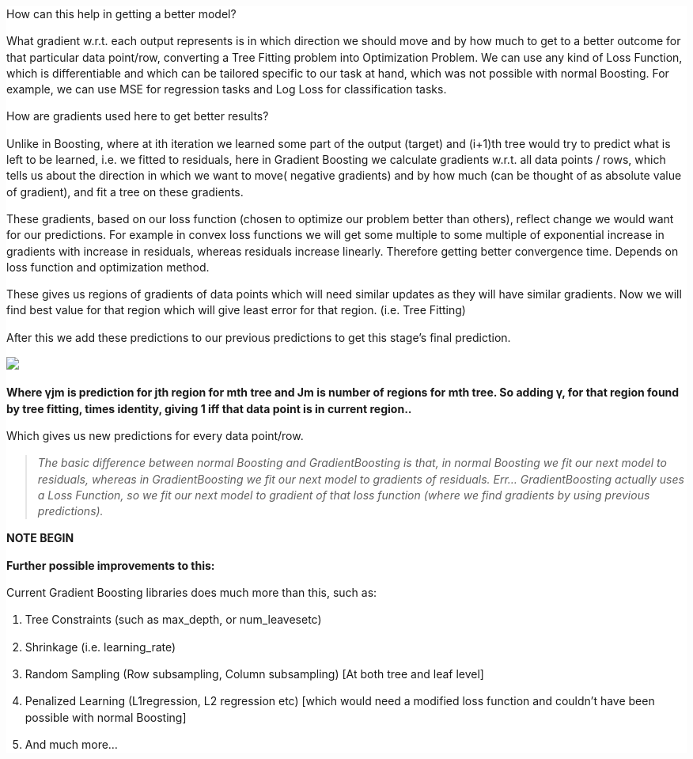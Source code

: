 How can this help in getting a better model?

What gradient w.r.t. each output represents is in which direction we should move and by how much to get to a better outcome for that particular data point/row, converting a Tree Fitting problem into Optimization Problem. We can use any kind of Loss Function, which is differentiable and which can be tailored specific to our task at hand, which was not possible with normal Boosting. For example, we can use MSE for regression tasks and Log Loss for classification tasks.

How are gradients used here to get better results?

Unlike in Boosting, where at ith iteration we learned some part of the output (target) and (i+1)th tree would try to predict what is left to be learned, i.e. we fitted to residuals, here in Gradient Boosting we calculate gradients w.r.t. all data points / rows, which tells us about the direction in which we want to move( negative gradients) and by how much (can be thought of as absolute value of gradient), and fit a tree on these gradients.

These gradients, based on our loss function (chosen to optimize our problem better than others), reflect change we would want for our predictions. For example in convex loss functions we will get some multiple to some multiple of exponential increase in gradients with increase in residuals, whereas residuals increase linearly. Therefore getting better convergence time. Depends on loss function and optimization method.

These gives us regions of gradients of data points which will need similar updates as they will have similar gradients. Now we will find best value for that region which will give least error for that region. (i.e. Tree Fitting)

After this we add these predictions to our previous predictions to get this stage’s final prediction.

![](https://cdn-images-1.medium.com/max/1600/1*Z9PIOv4r8_UKrDhbLC9M-w.png)


**Where γjm is prediction for jth region for mth tree and Jm is number of regions for mth tree. So adding γ, for that region found by tree fitting, times identity, giving 1 iff that data point is in current region..**

Which gives us new predictions for every data point/row.

> *The basic difference between normal Boosting and GradientBoosting is that, in normal Boosting we fit our next model to residuals, whereas in GradientBoosting we fit our next model to gradients of residuals. Err… GradientBoosting actually uses a Loss Function, so we fit our next model to gradient of that loss function (where we find gradients by using previous predictions).*

**NOTE BEGIN**

**Further possible improvements to this:**

Current Gradient Boosting libraries does much more than this, such as:

1. Tree Constraints (such as max_depth, or num_leavesetc)

1. Shrinkage (i.e. learning_rate)

1. Random Sampling (Row subsampling, Column subsampling) [At both tree and leaf level]

1. Penalized Learning (L1regression, L2 regression etc) [which would need a modified loss function and couldn’t have been possible with normal Boosting]

1. And much more…
